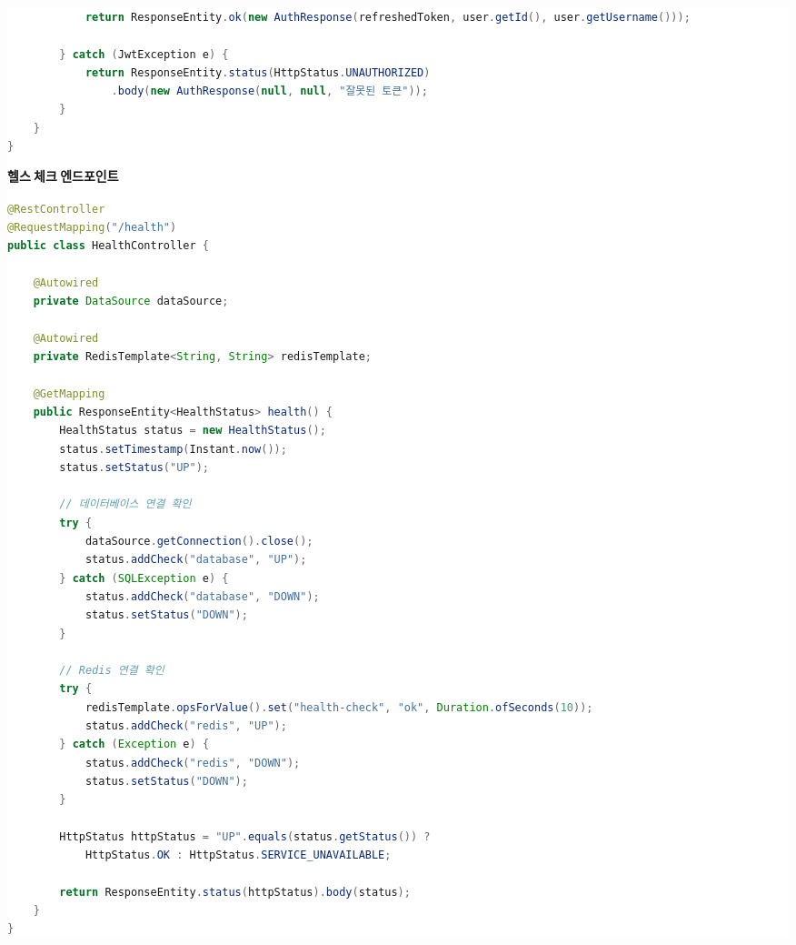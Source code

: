```java
            return ResponseEntity.ok(new AuthResponse(refreshedToken, user.getId(), user.getUsername()));
            
        } catch (JwtException e) {
            return ResponseEntity.status(HttpStatus.UNAUTHORIZED)
                .body(new AuthResponse(null, null, "잘못된 토큰"));
        }
    }
}
```

**헬스 체크 엔드포인트**
```java
@RestController
@RequestMapping("/health")
public class HealthController {
    
    @Autowired
    private DataSource dataSource;
    
    @Autowired
    private RedisTemplate<String, String> redisTemplate;
    
    @GetMapping
    public ResponseEntity<HealthStatus> health() {
        HealthStatus status = new HealthStatus();
        status.setTimestamp(Instant.now());
        status.setStatus("UP");
        
        // 데이터베이스 연결 확인
        try {
            dataSource.getConnection().close();
            status.addCheck("database", "UP");
        } catch (SQLException e) {
            status.addCheck("database", "DOWN");
            status.setStatus("DOWN");
        }
        
        // Redis 연결 확인
        try {
            redisTemplate.opsForValue().set("health-check", "ok", Duration.ofSeconds(10));
            status.addCheck("redis", "UP");
        } catch (Exception e) {
            status.addCheck("redis", "DOWN");
            status.setStatus("DOWN");
        }
        
        HttpStatus httpStatus = "UP".equals(status.getStatus()) ? 
            HttpStatus.OK : HttpStatus.SERVICE_UNAVAILABLE;
            
        return ResponseEntity.status(httpStatus).body(status);
    }
}
```
